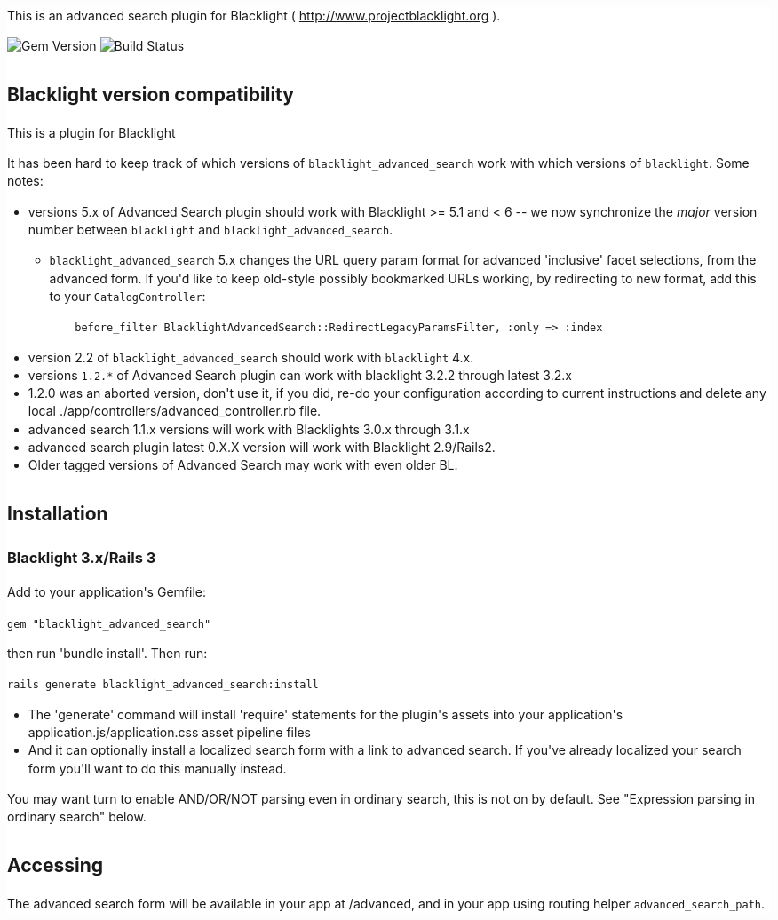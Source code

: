 This is an advanced search plugin for Blacklight ( http://www.projectblacklight.org ).

[![Gem Version](https://badge.fury.io/rb/blacklight_advanced_search.svg)](http://badge.fury.io/rb/blacklight_advanced_search)  [![Build Status](https://travis-ci.org/projectblacklight/blacklight_advanced_search.svg)](https://travis-ci.org/projectblacklight/blacklight_advanced_search)

## Blacklight version compatibility

This is a plugin for [Blacklight](http://github.com/projectblacklight/blacklight)

It has been hard to keep track of which versions of `blacklight_advanced_search`
work with which versions of `blacklight`. Some notes:

* versions 5.x of Advanced Search plugin should work with Blacklight >= 5.1 and < 6 -- we now synchronize the _major_ version number between `blacklight` and `blacklight_advanced_search`.
  * `blacklight_advanced_search` 5.x changes the URL query param format for advanced 'inclusive'
     facet selections, from the advanced form. If you'd like to keep old-style possibly
     bookmarked URLs working, by redirecting to new format, add this to your
     `CatalogController`:

            before_filter BlacklightAdvancedSearch::RedirectLegacyParamsFilter, :only => :index

* version 2.2 of `blacklight_advanced_search` should work with `blacklight` 4.x.
* versions `1.2.*` of Advanced Search plugin can work with blacklight 3.2.2 through latest 3.2.x
* 1.2.0 was an aborted version, don't use it, if you did, re-do your configuration according to current instructions and delete any local ./app/controllers/advanced_controller.rb file.
* advanced search 1.1.x versions will work with Blacklights 3.0.x through 3.1.x
* advanced search plugin latest 0.X.X version will work with Blacklight 2.9/Rails2.
* Older tagged versions of Advanced Search may work with even older BL.

## Installation

### Blacklight 3.x/Rails 3

Add to your application's Gemfile:

    gem "blacklight_advanced_search"

then run 'bundle install'.  Then run:

    rails generate blacklight_advanced_search:install

* The 'generate' command will install 'require' statements for the plugin's assets into your application's application.js/application.css asset pipeline files
* And it can optionally install a localized search form with a link to advanced search. If you've already localized your search form you'll want to do this manually instead.

You may want turn to enable AND/OR/NOT parsing even in ordinary search, this is not on by default.  See "Expression parsing in ordinary search" below.

## Accessing

The advanced search form will be available in your app at /advanced, and in your app using
routing helper `advanced_search_path`.

